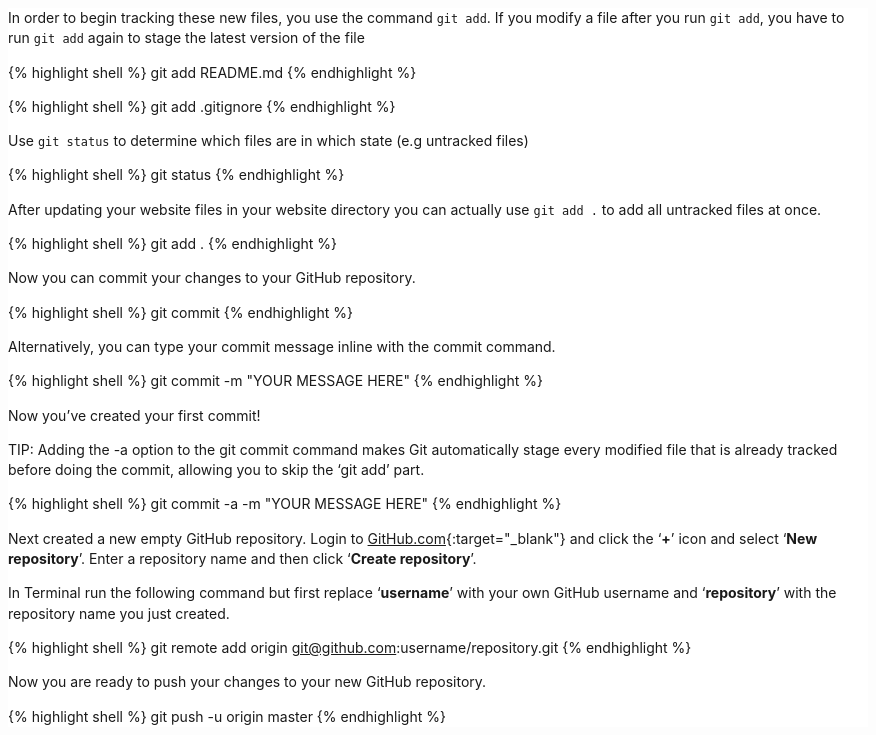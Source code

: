 In order to begin tracking these new files, you use the command `git add`. If you modify a file after you run `git add`, you have to run `git add` again to stage the latest version of the file

{% highlight shell %}
git add README.md
{% endhighlight %}

{% highlight shell %}
git add .gitignore
{% endhighlight %}

Use `git status` to determine which files are in which state (e.g untracked files)

{% highlight shell %}
git status
{% endhighlight %}

After updating your website files in your website directory you can actually use `git add .` to add all untracked files at once.

{% highlight shell %}
git add .
{% endhighlight %}

Now you can commit your changes to your GitHub repository.

{% highlight shell %}
git commit
{% endhighlight %}

Alternatively, you can type your commit message inline with the commit command.

{% highlight shell %}
git commit -m "YOUR MESSAGE HERE"
{% endhighlight %}

Now you’ve created your first commit!

TIP: Adding the -a option to the git commit command makes Git automatically stage every modified file that is already tracked before doing the commit, allowing you to skip the ‘git add’ part.

{% highlight shell %}
git commit -a -m "YOUR MESSAGE HERE"
{% endhighlight %}

Next created a new empty GitHub repository. Login to [GitHub.com](https://github.com){:target="_blank"} and click the ‘**+**’ icon and select ‘**New repository**’. Enter a repository name and then click ‘**Create repository**’.

In Terminal run the following command but first replace ‘**username**’ with your own GitHub username and ‘**repository**’ with the repository name you just created.

{% highlight shell %}
git remote add origin git@github.com:username/repository.git
{% endhighlight %}

Now you are ready to push your changes to your new GitHub repository.

{% highlight shell %}
git push -u origin master
{% endhighlight %}
